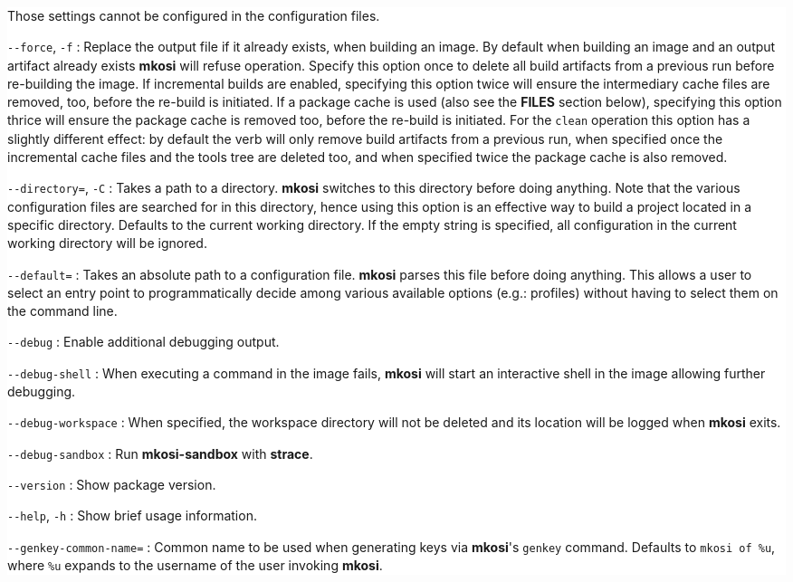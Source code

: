 Those settings cannot be configured in the configuration files.

`--force`, `-f`
:   Replace the output file if it already exists, when building an
    image. By default when building an image and an output artifact
    already exists **mkosi** will refuse operation. Specify this option
    once to delete all build artifacts from a previous run before
    re-building the image. If incremental builds are enabled,
    specifying this option twice will ensure the intermediary
    cache files are removed, too, before the re-build is initiated. If a
    package cache is used (also see the **FILES** section below),
    specifying this option thrice will ensure the package cache is
    removed too, before the re-build is initiated. For the `clean`
    operation this option has a slightly different effect: by default
    the verb will only remove build artifacts from a previous run, when
    specified once the incremental cache files and the tools tree are deleted
    too, and when specified twice the package cache is also removed.

`--directory=`, `-C`
:   Takes a path to a directory. **mkosi** switches to this directory before
    doing anything. Note that the various configuration files are searched
    for in this directory, hence using this option is an effective way to
    build a project located in a specific directory. Defaults to the current
    working directory. If the empty string is specified, all configuration in
    the current working directory will be ignored.

`--default=`
:   Takes an absolute path to a configuration file. **mkosi** parses this file
    before doing anything. This allows a user to select an entry point to
    programmatically decide among various available options (e.g.: profiles)
    without having to select them on the command line.

`--debug`
:   Enable additional debugging output.

`--debug-shell`
:   When executing a command in the image fails, **mkosi** will start an interactive
    shell in the image allowing further debugging.

`--debug-workspace`
:   When specified, the workspace directory will not be deleted and its
    location will be logged when **mkosi** exits.

`--debug-sandbox`
:   Run **mkosi-sandbox** with **strace**.

`--version`
:   Show package version.

`--help`, `-h`
:   Show brief usage information.

`--genkey-common-name=`
:   Common name to be used when generating keys via **mkosi**'s `genkey` command. Defaults to `mkosi of %u`, where
    `%u` expands to the username of the user invoking **mkosi**.
